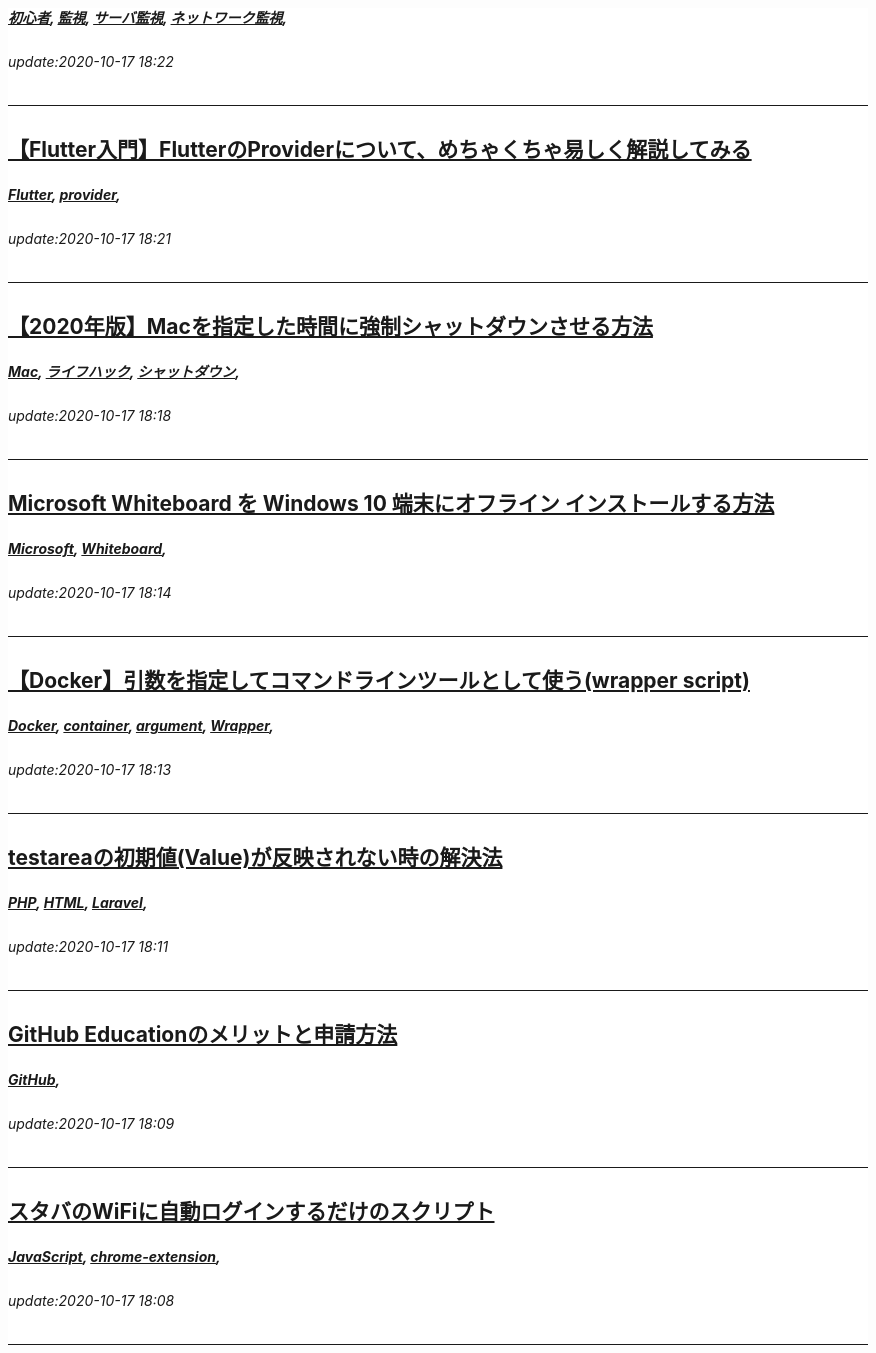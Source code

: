 ##### [初心者](https://qiita.com/tags/初心者), [監視](https://qiita.com/tags/監視), [サーバ監視](https://qiita.com/tags/サーバ監視), [ネットワーク監視](https://qiita.com/tags/ネットワーク監視), 
###### update:2020-10-17 18:22
---
## [【Flutter入門】FlutterのProviderについて、めちゃくちゃ易しく解説してみる](https://qiita.com/yusuke_vp/items/58b478e20f407cdddc6c)
##### [Flutter](https://qiita.com/tags/Flutter), [provider](https://qiita.com/tags/provider), 
###### update:2020-10-17 18:21
---
## [【2020年版】Macを指定した時間に強制シャットダウンさせる方法](https://qiita.com/kanatano_mirai/items/ab9bff5bd7fe0228f73b)
##### [Mac](https://qiita.com/tags/Mac), [ライフハック](https://qiita.com/tags/ライフハック), [シャットダウン](https://qiita.com/tags/シャットダウン), 
###### update:2020-10-17 18:18
---
## [Microsoft Whiteboard を Windows 10 端末にオフライン インストールする方法](https://qiita.com/mitanabe/items/77e326e160ff5aa10718)
##### [Microsoft](https://qiita.com/tags/Microsoft), [Whiteboard](https://qiita.com/tags/Whiteboard), 
###### update:2020-10-17 18:14
---
## [【Docker】引数を指定してコマンドラインツールとして使う(wrapper script)](https://qiita.com/xtkd/items/8650b1d4b674def783a8)
##### [Docker](https://qiita.com/tags/Docker), [container](https://qiita.com/tags/container), [argument](https://qiita.com/tags/argument), [Wrapper](https://qiita.com/tags/Wrapper), 
###### update:2020-10-17 18:13
---
## [testareaの初期値(Value)が反映されない時の解決法](https://qiita.com/Kent2525/items/b07bb3fb2b521fce580d)
##### [PHP](https://qiita.com/tags/PHP), [HTML](https://qiita.com/tags/HTML), [Laravel](https://qiita.com/tags/Laravel), 
###### update:2020-10-17 18:11
---
## [GitHub Educationのメリットと申請方法](https://qiita.com/Kobayashi2019/items/5adb9bde57691a770419)
##### [GitHub](https://qiita.com/tags/GitHub), 
###### update:2020-10-17 18:09
---
## [スタバのWiFiに自動ログインするだけのスクリプト](https://qiita.com/kaonaga9/items/d38f237c196b6de4c0f7)
##### [JavaScript](https://qiita.com/tags/JavaScript), [chrome-extension](https://qiita.com/tags/chrome-extension), 
###### update:2020-10-17 18:08
---